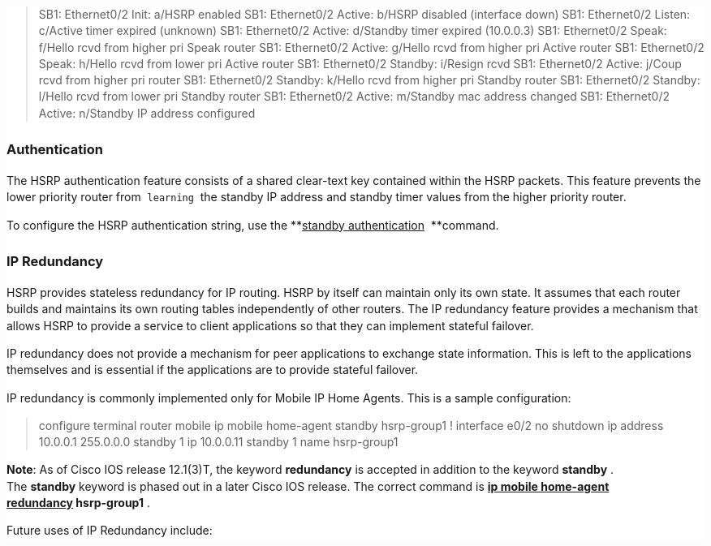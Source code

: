 > SB1: Ethernet0/2 Init: a/HSRP enabled
> SB1: Ethernet0/2 Active: b/HSRP disabled (interface down)
> SB1: Ethernet0/2 Listen: c/Active timer expired (unknown)
> SB1: Ethernet0/2 Active: d/Standby timer expired (10.0.0.3)
> SB1: Ethernet0/2 Speak: f/Hello rcvd from higher pri Speak router
> SB1: Ethernet0/2 Active: g/Hello rcvd from higher pri Active router
> SB1: Ethernet0/2 Speak: h/Hello rcvd from lower pri Active router
> SB1: Ethernet0/2 Standby: i/Resign rcvd
> SB1: Ethernet0/2 Active: j/Coup rcvd from higher pri router
> SB1: Ethernet0/2 Standby: k/Hello rcvd from higher pri Standby router
> SB1: Ethernet0/2 Standby: l/Hello rcvd from lower pri Standby router
> SB1: Ethernet0/2 Active: m/Standby mac address changed
> SB1: Ethernet0/2 Active: n/Standby IP address configured

### Authentication

The HSRP authentication feature consists of a shared clear-text key contained within the HSRP packets. This feature prevents the lower priority router from  `learning`  the standby IP address and standby timer values from the higher priority router.

To configure the HSRP authentication string, use the **[standby authentication](https://www.cisco.com/c/en/us/td/docs/ios-xml/ios/ipapp_fhrp/command/fhp-cr-book/fhp-s2.html#wp1076501998)  <string>**command.

### IP Redundancy

HSRP provides stateless redundancy for IP routing. HSRP by itself can maintain only its own state. It assumes that each router builds and maintains its own routing tables independently of other routers. The IP redundancy feature provides a mechanism that allows HSRP to provide a service to client applications so that they can implement stateful failover.

IP redundancy does not provide a mechanism for peer applications to exchange state information. This is left to the applications themselves and is essential if the applications are to provide stateful failover.

IP redundancy is commonly implemented only for Mobile IP Home Agents. This is a sample configuration:

> configure terminal
>  router mobile
>  ip mobile home-agent standby hsrp-group1
> !
> interface e0/2
>  no shutdown
>  ip address 10.0.0.1 255.0.0.0
>  standby 1 ip 10.0.0.11
>  standby 1 name hsrp-group1

**Note**: As of Cisco IOS release 12.1(3)T, the keyword **redundancy** is accepted in addition to the keyword **standby** . The **standby** keyword is phased out in a later Cisco IOS release. The correct command is **[ip mobile home-agent redundancy](https://www.cisco.com/c/en/us/td/docs/ios-xml/ios/ipmobility/command/imo-cr-book/imo-a1.html#wp5822766530) hsrp-group1** .

Future uses of IP Redundancy include:
